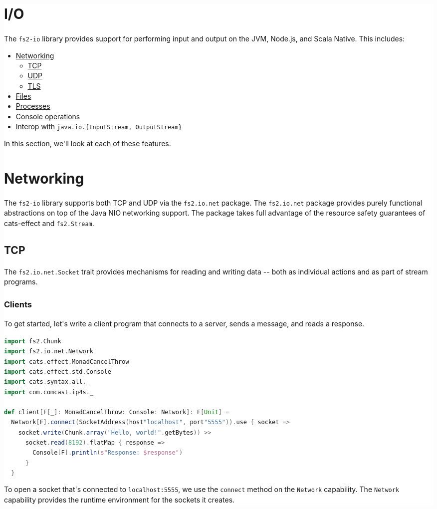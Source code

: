 # I/O

The `fs2-io` library provides support for performing input and output on the JVM, Node.js, and Scala Native. This includes:
- [Networking](#networking)
  - [TCP](#tcp)
  - [UDP](#udp)
  - [TLS](#tls)
- [Files](#files)
- [Processes](#processes)
- [Console operations](#console-operations)
- [Interop with `java.io.{InputStream, OutputStream}`](#java-stream-interop)

In this section, we'll look at each of these features.

# Networking

The `fs2-io` library supports both TCP and UDP via the `fs2.io.net` package. The `fs2.io.net` package provides purely functional abstractions on top of the Java NIO networking support. The package takes full advantage of the resource safety guarantees of cats-effect and `fs2.Stream`.

## TCP

The `fs2.io.net.Socket` trait provides mechanisms for reading and writing data -- both as individual actions and as part of stream programs.

### Clients

To get started, let's write a client program that connects to a server, sends a message, and reads a response.

```scala
import fs2.Chunk
import fs2.io.net.Network
import cats.effect.MonadCancelThrow
import cats.effect.std.Console
import cats.syntax.all._
import com.comcast.ip4s._

def client[F[_]: MonadCancelThrow: Console: Network]: F[Unit] =
  Network[F].connect(SocketAddress(host"localhost", port"5555")).use { socket =>
    socket.write(Chunk.array("Hello, world!".getBytes)) >>
      socket.read(8192).flatMap { response =>
        Console[F].println(s"Response: $response")
      }
  }
```

To open a socket that's connected to `localhost:5555`, we use the `connect` method on the `Network` capability. The `Network` capability provides the runtime environment for the sockets it creates.


[s2n-tls]: https://github.com/aws/s2n-tls
[`node:tls` module]: https://nodejs.org/api/tls.html